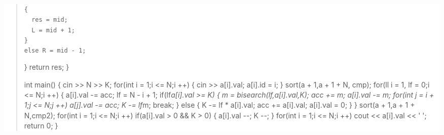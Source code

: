 >     {
>       res = mid;
>       L = mid + 1;
>     }
>     else R = mid - 1;
>   }
>   return res;
> }
> 
> int main()
> {
>   cin >> N >> K;
>   for(int i = 1;i <= N;i ++)
>   {
>     cin >> a[i].val;
>     a[i].id = i;
>   }
>   sort(a + 1,a + 1 + N, cmp);
>   for(ll i = 1, lf = 0;i <= N;i ++)
>   {
>     a[i].val -= acc;
>     lf = N - i + 1;
>     if(lf*a[i].val >= K)
>     {
>       m = bisearch(lf,a[i].val,K);
>       acc += m;
>       a[i].val -= m;
>       for(int j = i + 1;j <= N;j ++) a[j].val -= acc;
>       K -= lf*m;
>       break;
>     }
>     else
>     {
>       K -= lf * a[i].val;
>       acc += a[i].val;
>       a[i].val = 0;
>     }
>   }
>   sort(a + 1,a + 1 + N,cmp2);
>   for(int i = 1;i <= N;i ++)
>     if(a[i].val > 0 && K > 0)
>     {
>       a[i].val --;
>       K --;
>     }
>   for(int i = 1;i <= N;i ++)
>     cout << a[i].val << ' ';
>   return 0;
> }
> ```
> 
